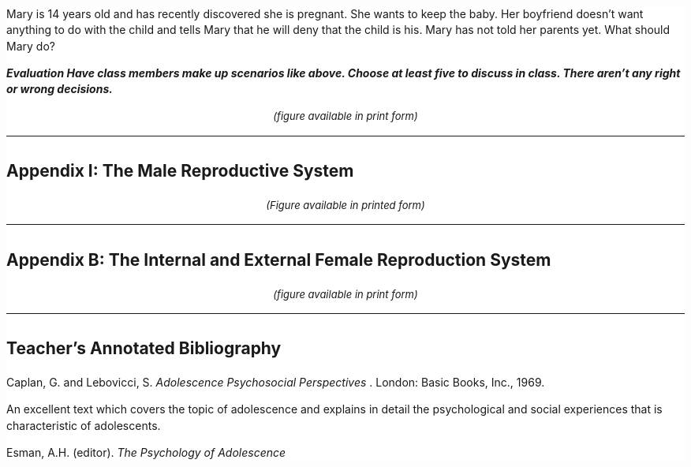 </i>
Mary is 14 years old and has recently discovered she is pregnant. She wants to keep the baby. Her boyfriend doesn’t want anything to do with the child and tells Mary that he will deny that the child is his. Mary has not told her parents yet. What should Mary do?
<p>
<b>
<i>
<i>
<b>
Evaluation
</b>
</i>
Have class members make up scenarios like above. Choose at least five to discuss in class. There aren’t any right or wrong decisions.
</i>
</b>
<br/>
</p>
<center>
<i>
<font size="-1">
(figure available in print form)
</font>
</i>
</center>
<hr/>
<h2>
Appendix I: The Male Reproductive System
</h2>
<center>
<i>
<font size="-1">
(Figure available in printed form)
</font>
</i>
</center>
<hr/>
<h2>
Appendix B: The Internal and External Female Reproduction System
</h2>
<center>
<i>
<font size="-1">
(figure available in print form)
</font>
</i>
</center>
<hr/>
<h2>
Teacher’s Annotated Bibliography
</h2>
Caplan, G. and Lebovicci, S.
<i>
Adolescence Psychosocial Perspectives
</i>
. London: Basic Books, Inc., 1969.
<p>
An excellent text which covers the topic of adolescence and explains in detail the psychological and social experiences that is characteristic of adolescents.
</p>
<p>
Esman, A.H. (editor).
<i>
The Psychology of Adolescence